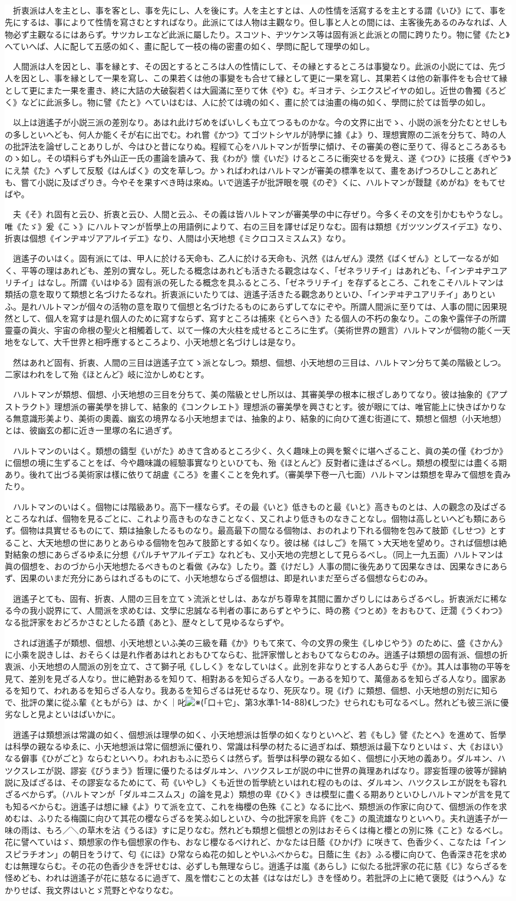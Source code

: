 　折衷派は人を主とし、事を客とし、事を先にし、人を後にす。人を主とすとは、人の性情を活寫するを主とする謂《いひ》にて、事を先にするは、事によりて性情を寫さむとすればなり。此派にては人物は主觀なり。但し事と人との間には、主客後先あるのみなれば、人物必ず主觀なるにはあらず。サツカレエなど此派に屬したり。スコツト、ヂツケンス等は固有派と此派との間に跨りたり。物に譬《たと》へていへば、人に配して五感の如く、畫に配して一枝の梅の密畫の如く、學問に配して理學の如し。

　人間派は人を因とし、事を縁とす、その因とするところは人の性情にして、その縁とするところは事變なり。此派の小説にては、先づ人を因とし、事を縁として一果を寫し、この果若くは他の事變をも合せて縁として更に一果を寫し、其果若くは他の新事件をも合せて縁として更にまた一果を畫き、終に大詰の大破裂若くは大圓滿に至りて休《や》む。ギヨオテ、シエクスピイヤの如し。近世の魯獨《ろどく》などに此派多し。物に譬《たと》へていはむは、人に於ては魂の如く、畫に於ては油畫の梅の如く、學問に於ては哲學の如し。

　以上は逍遙子が小説三派の差別なり。あはれ此けぢめをばいしくも立てつるものかな。今の文界に出でゝ、小説の派を分たむとせしもの多しといへども、何人か能くそが右に出でむ。われ嘗《かつ》てゴツトシヤルが詩學に據《よ》り、理想實際の二派を分ちて、時の人の批評法を論ぜしことありしが、今はひと昔になりぬ。程經て心をハルトマンが哲學に傾け、その審美の卷に至りて、得るところあるものゝ如し。その頃料らずも外山正一氏の畫論を讀みて、我《わが》懷《いだ》けるところに衝突せるを覺え、遂《つひ》に技癢《ぎやう》にえ禁《た》へずして反駁《はんばく》の文を草しつ。かゝればわれはハルトマンが審美の標準を以て、畫をあげつろひしことあれども、嘗て小説に及ばざりき。今やそを果すべき時は來ぬ。いで逍遙子が批評眼を覗《のぞ》くに、ハルトマンが靉靆《めがね》をもてせばや。

　夫《そ》れ固有と云ひ、折衷と云ひ、人間と云ふ、その義は皆ハルトマンが審美學の中に存ぜり。今多くその文を引かむもやうなし。唯《たゞ》爰《こゝ》にハルトマンが哲學上の用語例によりて、右の三目を譯せば足りなむ。固有は類想《ガツツングスイデエ》なり、折衷は個想《インヂヰヅアアルイデエ》なり、人間は小天地想《ミクロコスミスムス》なり。

　逍遙子のいはく。固有派にては、甲人に於ける天命も、乙人に於ける天命も、汎然《はんぜん》漠然《ばくぜん》として一なるが如く、平等の理はあれども、差別の實なし。死したる概念はあれども活きたる觀念はなく、「ゼネラリチイ」はあれども、「インヂヰヂユアリチイ」はなし。所謂《いはゆる》固有派の死したる概念を具ふるところ、「ゼネラリチイ」を存ずるところ、これをこそハルトマンは類括の意を取りて類想と名づけたるなれ。折衷派にいたりては、逍遙子活きたる觀念ありといひ、「インヂヰヂユアリチイ」ありといふ。是れハルトマンが個々の活物の意を取りて個想と名づけたるものにあらずしてなにぞや。所謂人間派に至りては、人事の間に因果現然として、個人を寫すは是れ個人のために寫すならず、寫すところは捕來《とらへき》たる個人の不朽の象なり。この象や露伴子の所謂靈臺の眞火、宇宙の命根の聖火と相觸着して、以て一條の大火柱を成せるところに生ず。（美術世界の題言）ハルトマンが個物の能く一天地をなして、大千世界と相呼應するところより、小天地想と名づけしは是なり。

　然はあれど固有、折衷、人間の三目は逍遙子立てゝ派となしつ。類想、個想、小天地想の三目は、ハルトマン分ちて美の階級としつ。二家はわれをして殆《ほとんど》岐に泣かしめむとす。

　ハルトマンが類想、個想、小天地想の三目を分ちて、美の階級とせし所以は、其審美學の根本に根ざしありてなり。彼は抽象的《アプストラクト》理想派の審美學を排して、結象的《コンクレエト》理想派の審美學を興さむとす。彼が眼にては、唯官能上に快きばかりなる無意識形美より、美術の奧義、幽玄の境界なる小天地想までは、抽象的より、結象的に向ひて進む街道にて、類想と個想（小天地想）とは、彼幽玄の都に近き一里塚の名に過ぎず。

　ハルトマンのいはく。類想の鑄型《いがた》めきて含めるところ少く、久く趣味上の興を繋ぐに堪へざること、眞の美の僅《わづか》に個想の境に生ずることをば、今や趣味識の經驗事實なりといひても、殆《ほとんど》反對者に逢はざるべし。類想の模型には盡くる期あり。後れて出づる美術家は樣に依りて胡盧《ころ》を畫くことを免れず。（審美學下卷一八七面）ハルトマンは類想を卑みて個想を貴みたり。

　ハルトマンのいはく。個物には階級あり。高下一樣ならず。その最《いと》低きものと最《いと》高きものとは、人の觀念の及ばざるところなれば、個物を見るごとに、これより高きものなきことなく、又これより低きものなきことなし。個物は高しといへども類にあらず。個物は具實せるものにて、類は抽象したるものなり。最高最下の間なる個物は、おのれより下れる個物を包みて肢節《しせつ》とすること、大天地想の世にありとあらゆる個物を包みて肢節とする如くなり。彼は梯《はしご》を隔てゝ大天地を望めり。されば個想は絶對結象の想にあらざるゆゑに分想《パルチヤアルイデエ》なれども、又小天地の完想として見らるべし。（同上一九五面）ハルトマンは眞の個想を、おのづから小天地想たるべきものと看做《みな》したり。蓋《けだし》人事の間に後先ありて因果なきは、因果なきにあらず、因果のいまだ充分にあらはれざるものにて、小天地想ならざる個想は、即是れいまだ至らざる個想ならむのみ。

　逍遙子とても、固有、折衷、人間の三目を立てゝ流派とせしは、あながち尊卑を其間に置かざりしにはあらざるべし。折衷派だに稀なる今の我小説界にて、人間派を求めむは、文學に忠誠なる判者の事にあらずとやうに、時の務《つとめ》をおもひて、迂濶《うくわつ》なる批評家をおどろかさむとしたる蹟《あと》、歴々として見ゆるならずや。

　されば逍遙子が類想、個想、小天地想といふ美の三級を藉《か》りもて來て、今の文界の衆生《しゆじやう》のために、盛《さかん》に小乘を説きしは、おそらくは是れ作者あはれとおもひてならむ、批評家憎しとおもひてならむのみ。逍遙子は類想の固有派、個想の折衷派、小天地想の人間派の別を立て、さて獅子吼《ししく》をなしていはく。此別を非なりとする人あらむ乎《か》。其人は事物の平等を見て、差別を見ざる人なり。世に絶對あるを知りて、相對あるを知らざる人なり。一あるを知りて、萬億あるを知らざる人なり。國家あるを知りて、われあるを知らざる人なり。我あるを知らざるは死せるなり、死灰なり。現《げ》に類想、個想、小天地想の別だに知らで、批評の業に從ふ輩《ともがら》は、かく｜叱![※(「口＋它」、第3水準1-14-88)](https://www.aozora.gr.jp/cards/000129/files/../../../gaiji/1-14/1-14-88.png)《しつた》せられむも可なるべし。然れども彼三派に優劣なしと見よといはばいかに。

　逍遙子は類想派は常識の如く、個想派は理學の如く、小天地想派は哲學の如くなりといへど、若《もし》譬《たとへ》を進めて、哲學は科學の親なるゆゑに、小天地想派は常に個想派に優れり、常識は科學の材たるに過ぎねば、類想派は最下なりといはゞ、大《おほい》なる僻事《ひがごと》ならむといへり。われおもふに恐らくは然らず。哲學は科學の親なる如く、個想に小天地の義あり。ダルヰン、ハツクスレエが説、謬妄《びうまう》哲理に優りたるはダルヰン、ハツクスレエが説の中に世界の眞理あればなり。謬妄哲理の彼等が歸納説に及ばざるは、その謬妄なるためにて、苟《いやし》くも近世の哲學統といはれむ程のものは、ダルヰン、ハツクスレエが説をも容れざるべからず。（ハルトマンが「ダルヰニスムス」の論を見よ）類想の卑《ひく》きは模型に盡くる期ありといひしハルトマンが言を見ても知るべからむ。逍遙子は想に縁《よ》りて派を立て、これを梅櫻の色殊《こと》なるに比べ、類想派の作家に向ひて、個想派の作を求めむは、ふりたる梅園に向ひて其花の櫻ならざるを笑ふ如しといひ、今の批評家を烏許《をこ》の風流雄なりといへり。夫れ逍遙子が一味の雨は、もろ／＼の草木を沾《うるほ》すに足りなむ。然れども類想と個想との別はおそらくは梅と櫻との別に殊《こと》なるべし。花に譬へていはゞ、類想家の作も個想家の作も、おなじ櫻なるべけれど、かなたは日蔭《ひかげ》に咲きて、色香少く、こなたは「インスピラチオン」の朝日をうけて、匂《にほ》ひ常ならぬ花の如しとやいふべからむ。日蔭に生《お》ふる櫻に向ひて、色香深き花を求めむは無理ならむ。その花の色香少きを評せむは、必ずしも無理ならじ。逍遙子は嵐《あらし》に似たる批評家の花に慈《じ》ならざるを怪めども、われは逍遙子が花に慈なるに過ぎて、風を憎むことの太甚《はなはだし》きを怪めり。若批評の上に絶て褒貶《はうへん》なかりせば、我文界はいとゞ荒野とやなりなむ。

